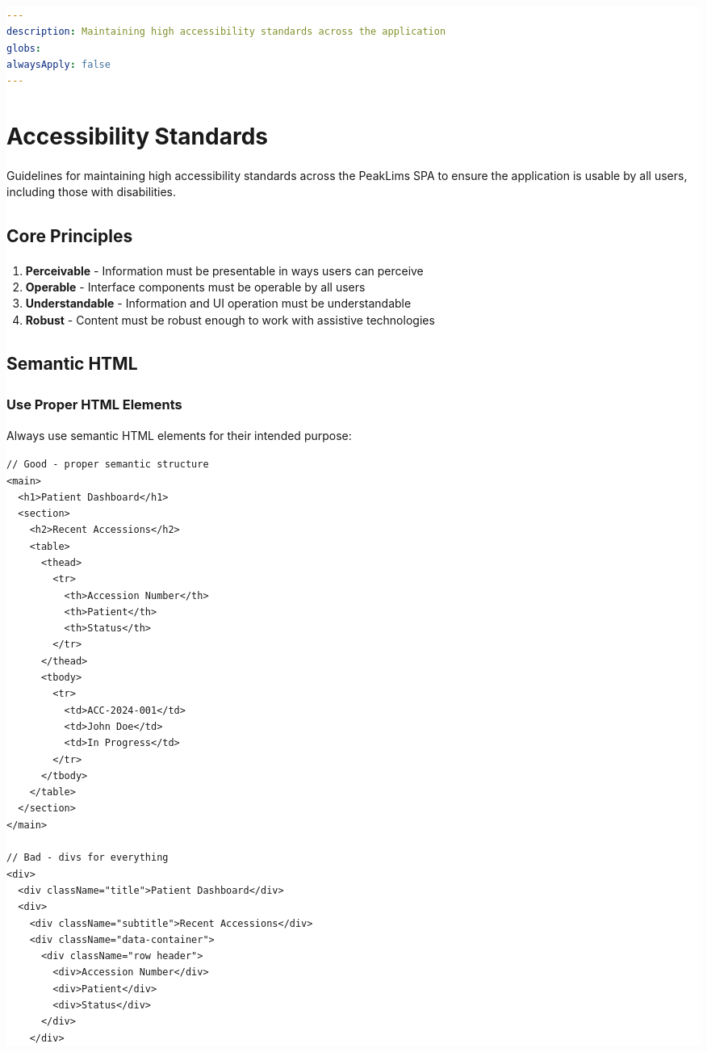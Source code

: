```yaml
---
description: Maintaining high accessibility standards across the application
globs:
alwaysApply: false
---
```


# Accessibility Standards

Guidelines for maintaining high accessibility standards across the PeakLims SPA to ensure the application is usable by all users, including those with disabilities.

## Core Principles

1. **Perceivable** - Information must be presentable in ways users can perceive
2. **Operable** - Interface components must be operable by all users
3. **Understandable** - Information and UI operation must be understandable
4. **Robust** - Content must be robust enough to work with assistive technologies

## Semantic HTML

### Use Proper HTML Elements

Always use semantic HTML elements for their intended purpose:

```tsx
// Good - proper semantic structure
<main>
  <h1>Patient Dashboard</h1>
  <section>
    <h2>Recent Accessions</h2>
    <table>
      <thead>
        <tr>
          <th>Accession Number</th>
          <th>Patient</th>
          <th>Status</th>
        </tr>
      </thead>
      <tbody>
        <tr>
          <td>ACC-2024-001</td>
          <td>John Doe</td>
          <td>In Progress</td>
        </tr>
      </tbody>
    </table>
  </section>
</main>

// Bad - divs for everything
<div>
  <div className="title">Patient Dashboard</div>
  <div>
    <div className="subtitle">Recent Accessions</div>
    <div className="data-container">
      <div className="row header">
        <div>Accession Number</div>
        <div>Patient</div>
        <div>Status</div>
      </div>
    </div>
```